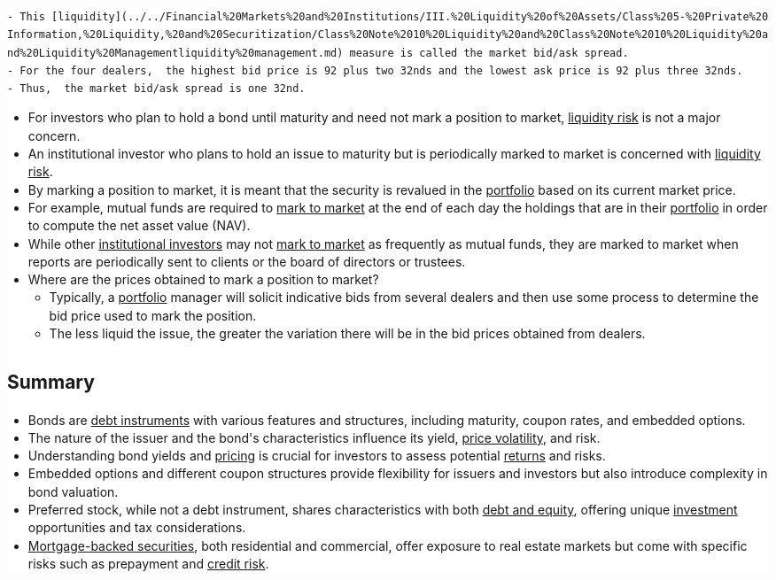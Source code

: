 	- This [liquidity](../../Financial%20Markets%20and%20Institutions/III.%20Liquidity%20of%20Assets/Class%205-%20Private%20Information,%20Liquidity,%20and%20Securitization/Class%20Note%2010%20Liquidity%20and%20Class%20Note%2010%20Liquidity%20and%20Liquidity%20Managementliquidity%20management.md) measure is called the market bid/ask spread.
	- For the four dealers,  the highest bid price is 92 plus two 32nds and the lowest ask price is 92 plus three 32nds.
	- Thus,  the market bid/ask spread is one 32nd.
  - For investors who plan to hold a bond until maturity and need not mark a position to market,  [liquidity risk](../../Financial%20Markets%20and%20Institutions/III.%20Liquidity%20of%20Assets/Class%207-%20CP,%20Repo,%20and%20the%20Crisis/Asset%20Backed%20Commercial%20Paper%20Understanding%20the%20Risks.md) is not a major concern.
  - An institutional investor who plans to hold an issue to maturity but is periodically marked to market is concerned with [liquidity risk](../../Financial%20Markets%20and%20Institutions/III.%20Liquidity%20of%20Assets/Class%207-%20CP,%20Repo,%20and%20the%20Crisis/Asset%20Backed%20Commercial%20Paper%20Understanding%20the%20Risks.md).
  - By marking a position to market,  it is meant that the security is revalued in the [portfolio](../../Advanced%20Investments/An%20Asset%20Allocation%20Primer.md) based on its current market price.
  - For example,  mutual funds are required to [mark to market](../../Financial%20Instruments/Lecture%20Notes-%20Financial%20Instruments/Teaching%20Note%202-Futures%20Contracts.md) at the end of each day the holdings that are in their [portfolio](../../Advanced%20Investments/An%20Asset%20Allocation%20Primer.md) in order to compute the net asset value (NAV).
  - While other [institutional investors](../../Financial%20Markets/Financial%20Trading%20and%20Markets/Chapter%204%20Institutional%20Trading.md) may not [mark to market](../../Financial%20Instruments/Lecture%20Notes-%20Financial%20Instruments/Teaching%20Note%202-Futures%20Contracts.md) as frequently as mutual funds,  they are marked to market when reports are periodically sent to clients or the board of directors or trustees.
  - Where are the prices obtained to mark a position to market?
	- Typically,  a [portfolio](../../Advanced%20Investments/An%20Asset%20Allocation%20Primer.md) manager will solicit indicative bids from several dealers and then use some process to determine the bid price used to mark the position.
	- The less liquid the issue,  the greater the variation there will be in the bid prices obtained from dealers.

## Summary

- Bonds are [debt instruments](../../Financial%20Markets/Fixed%20Income%20Securities%20Tools%20for%20Today's%20Markets/Chapter%2014/Corporate%20Bonds%20and%20Loans.md) with various features and structures,  including maturity,  coupon rates,  and embedded options.
- The nature of the issuer and the bond's characteristics influence its yield,  [price volatility](../../Financial%20Markets/Financial%20Engineering%20and%20Arbitrage%20in%20the%20Financial%20Markets/PART%20I%20RELATIVE%20VALUE%20BUILDING%20BLOCKS/Chapter%206%20Options%20on%20Non-Price%20Variables/Black%20Models%20for%20Bond%20Price%20Options%20Capsfloors.md),  and risk.
- Understanding bond yields and [pricing](../../Financial%20Markets/Fixed%20Income%20Securities%20Tools%20for%20Today's%20Markets/Chapter%207/Arbitrage%20Pricing%20of%20Derivatives.md) is crucial for investors to assess potential [returns](../../Financial%20Markets/Financial%20Asset%20Pricing%20Theory%20Overview/Chapter%203%20-%20%20Assets,%20Portfolios,%20and%20Arbitrage/Assets.md) and risks.
- Embedded options and different coupon structures provide flexibility for issuers and investors but also introduce complexity in bond valuation.
- Preferred stock,  while not a debt instrument,  shares characteristics with both [debt and equity](../../Financial%20Markets%20and%20Institutions/I-%20Introduction%20to%20Financial%20Markets%20and%20Intermediation/I-%20Introduction%20to%20Financial%20Markets%20and%20Intermediation/Class%20Note%201-%20Borrower-Lender%20conflicts%20and%20implied%20agency%20problems.md),  offering unique [investment](../../Advanced%20Investments/An%20Asset%20Allocation%20Primer.md) opportunities and tax considerations.
- [Mortgage-backed securities](../../Financial%20Markets%20and%20Institutions/III.%20Liquidity%20of%20Assets/Class%207-%20CP,%20Repo,%20and%20the%20Crisis/Fremont%20Financial%20Corp.%20(b).md),  both residential and commercial,  offer exposure to real estate markets but come with specific risks such as prepayment and [credit risk](../../Course%20Notes/Quantitative%20Trading%20Strategies%20Lecture%20Notes.md).